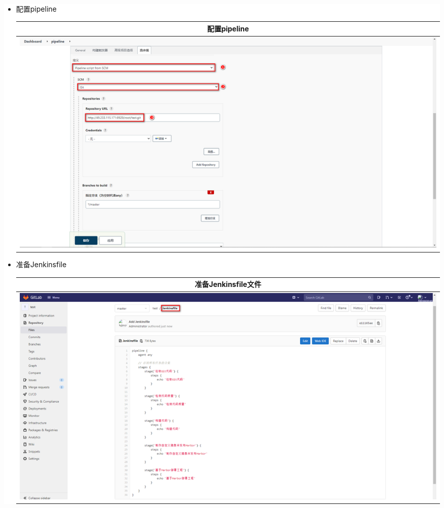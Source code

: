 - 配置pipeline

  |                配置pipeline                |
  | :--------------------------------------: |
  | ![image-20211202151127254](Pictures/image-20211202151127254.png) |

- 准备Jenkinsfile

  |             准备Jenkinsfile文件              |
  | :--------------------------------------: |
  | ![image-20211202151155145](Pictures/image-20211202151155145.png) |
